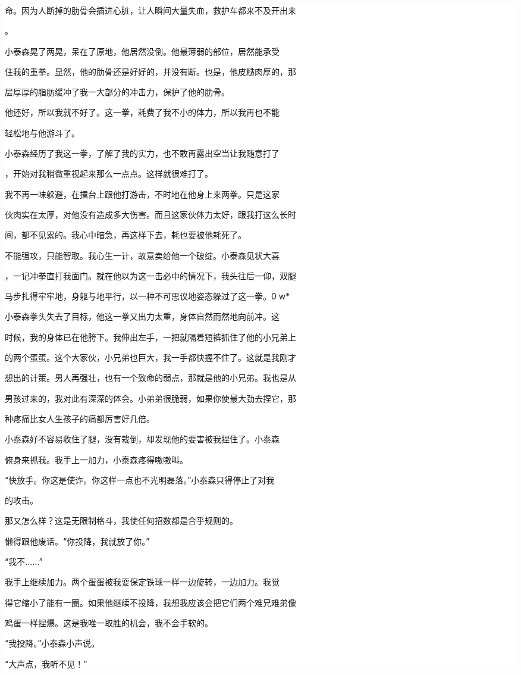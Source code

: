 命。因为人断掉的肋骨会插进心脏，让人瞬间大量失血，救护车都来不及开出来

。

小泰森晃了两晃，呆在了原地，他居然没倒。他最薄弱的部位，居然能承受

住我的重拳。显然，他的肋骨还是好好的，并没有断。也是，他皮糙肉厚的，那

层厚厚的脂肪缓冲了我一大部分的冲击力，保护了他的肋骨。

他还好，所以我就不好了。这一拳，耗费了我不小的体力，所以我再也不能

轻松地与他游斗了。

小泰森经历了我这一拳，了解了我的实力，也不敢再露出空当让我随意打了

，开始对我稍微重视起来那么一点点。这样就很难打了。

我不再一味躲避，在擂台上跟他打游击，不时地在他身上来两拳。只是这家

伙肉实在太厚，对他没有造成多大伤害。而且这家伙体力太好，跟我打这么长时

间，都不见累的。我心中暗急，再这样下去，耗也要被他耗死了。

不能强攻，只能智取。我心生一计，故意卖给他一个破绽。小泰森见状大喜

，一记冲拳直打我面门。就在他以为这一击必中的情况下，我头往后一仰，双腿

马步扎得牢牢地，身躯与地平行，以一种不可思议地姿态躲过了这一拳。0 w*

小泰森拳头失去了目标，他这一拳又出力太重，身体自然而然地向前冲。这

时候，我的身体已在他胯下。我伸出左手，一把就隔着短裤抓住了他的小兄弟上

的两个蛋蛋。这个大家伙，小兄弟也巨大，我一手都快握不住了。这就是我刚才

想出的计策。男人再强壮，也有一个致命的弱点，那就是他的小兄弟。我也是从

男孩过来的，我对此有深深的体会。小弟弟很脆弱，如果你使最大劲去捏它，那

种疼痛比女人生孩子的痛都厉害好几倍。

小泰森好不容易收住了腿，没有栽倒，却发现他的要害被我捏住了。小泰森

俯身来抓我。我手上一加力，小泰森疼得嗷嗷叫。

“快放手。你这是使诈。你这样一点也不光明磊落。”小泰森只得停止了对我

的攻击。

那又怎么样？这是无限制格斗，我使任何招数都是合乎规则的。

懒得跟他废话。“你投降，我就放了你。”

“我不……”

我手上继续加力。两个蛋蛋被我耍保定铁球一样一边旋转，一边加力。我觉

得它缩小了能有一圈。如果他继续不投降，我想我应该会把它们两个难兄难弟像

鸡蛋一样捏爆。这是我唯一取胜的机会，我不会手软的。

“我投降。”小泰森小声说。

“大声点，我听不见！”
